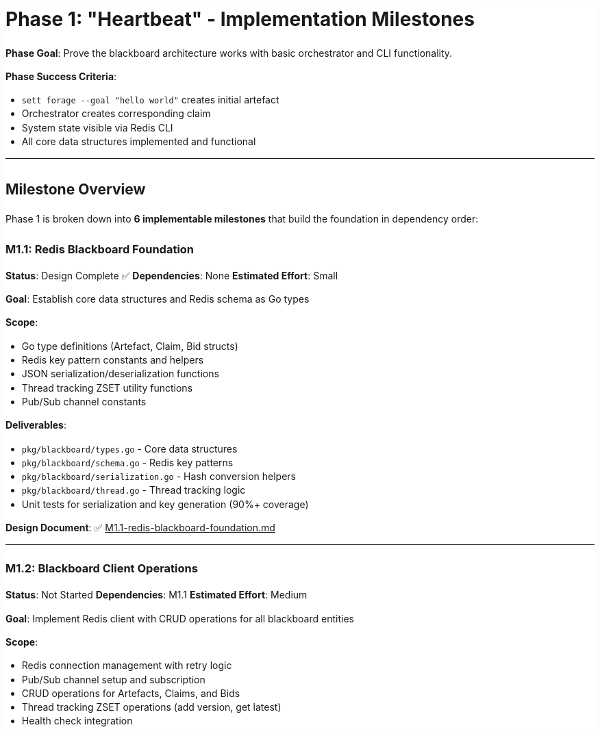 # **Phase 1: "Heartbeat" - Implementation Milestones**

**Phase Goal**: Prove the blackboard architecture works with basic orchestrator and CLI functionality.

**Phase Success Criteria**:
- `sett forage --goal "hello world"` creates initial artefact
- Orchestrator creates corresponding claim
- System state visible via Redis CLI
- All core data structures implemented and functional

---

## **Milestone Overview**

Phase 1 is broken down into **6 implementable milestones** that build the foundation in dependency order:

### **M1.1: Redis Blackboard Foundation**
**Status**: Design Complete ✅
**Dependencies**: None
**Estimated Effort**: Small

**Goal**: Establish core data structures and Redis schema as Go types

**Scope**:
- Go type definitions (Artefact, Claim, Bid structs)
- Redis key pattern constants and helpers
- JSON serialization/deserialization functions
- Thread tracking ZSET utility functions
- Pub/Sub channel constants

**Deliverables**:
- `pkg/blackboard/types.go` - Core data structures
- `pkg/blackboard/schema.go` - Redis key patterns
- `pkg/blackboard/serialization.go` - Hash conversion helpers
- `pkg/blackboard/thread.go` - Thread tracking logic
- Unit tests for serialization and key generation (90%+ coverage)

**Design Document**: ✅ [M1.1-redis-blackboard-foundation.md](./M1.1-redis-blackboard-foundation.md)

---

### **M1.2: Blackboard Client Operations**
**Status**: Not Started
**Dependencies**: M1.1
**Estimated Effort**: Medium

**Goal**: Implement Redis client with CRUD operations for all blackboard entities

**Scope**:
- Redis connection management with retry logic
- Pub/Sub channel setup and subscription
- CRUD operations for Artefacts, Claims, and Bids
- Thread tracking ZSET operations (add version, get latest)
- Health check integration
